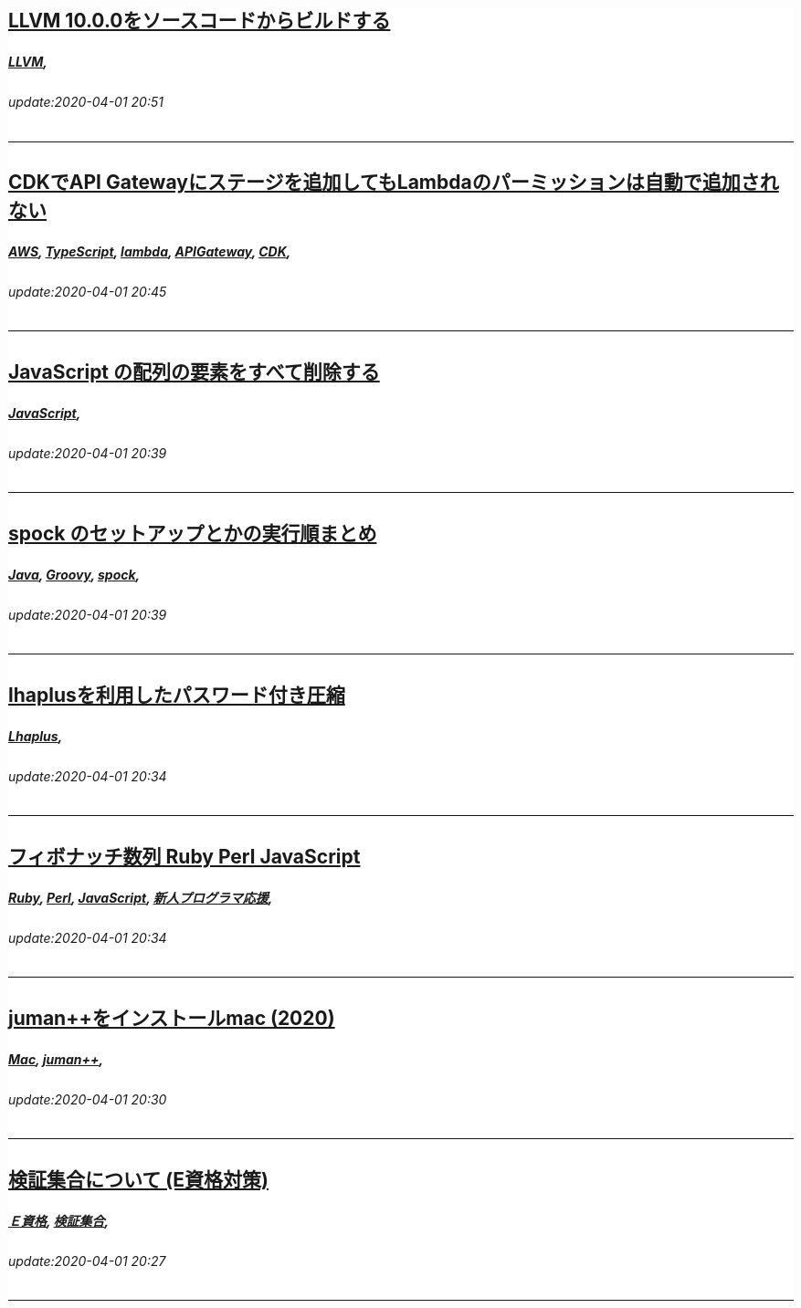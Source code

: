 ## [LLVM 10.0.0をソースコードからビルドする](https://qiita.com/uyuni/items/4b0949baabd6a8fc8198)
##### [LLVM](https://qiita.com/tags/LLVM), 
###### update:2020-04-01 20:51
---
## [CDKでAPI Gatewayにステージを追加してもLambdaのパーミッションは自動で追加されない](https://qiita.com/noz_mikally/items/d1569049459440470fab)
##### [AWS](https://qiita.com/tags/AWS), [TypeScript](https://qiita.com/tags/TypeScript), [lambda](https://qiita.com/tags/lambda), [APIGateway](https://qiita.com/tags/APIGateway), [CDK](https://qiita.com/tags/CDK), 
###### update:2020-04-01 20:45
---
## [JavaScript の配列の要素をすべて削除する](https://qiita.com/niwasawa/items/89e86c0fd85ad4591e1c)
##### [JavaScript](https://qiita.com/tags/JavaScript), 
###### update:2020-04-01 20:39
---
## [spock のセットアップとかの実行順まとめ](https://qiita.com/suzuki-hoge/items/6412a4d9cf5e1bc41e54)
##### [Java](https://qiita.com/tags/Java), [Groovy](https://qiita.com/tags/Groovy), [spock](https://qiita.com/tags/spock), 
###### update:2020-04-01 20:39
---
## [lhaplusを利用したパスワード付き圧縮](https://qiita.com/sai2020/items/ddef4cc2b696454b9050)
##### [Lhaplus](https://qiita.com/tags/Lhaplus), 
###### update:2020-04-01 20:34
---
## [フィボナッチ数列 Ruby Perl JavaScript](https://qiita.com/superrino130/items/9883cb93107244d1eb7f)
##### [Ruby](https://qiita.com/tags/Ruby), [Perl](https://qiita.com/tags/Perl), [JavaScript](https://qiita.com/tags/JavaScript), [新人プログラマ応援](https://qiita.com/tags/新人プログラマ応援), 
###### update:2020-04-01 20:34
---
## [juman++をインストールmac (2020)](https://qiita.com/U-chom/items/87fab9d4a89b8ff53319)
##### [Mac](https://qiita.com/tags/Mac), [juman++](https://qiita.com/tags/juman++), 
###### update:2020-04-01 20:30
---
## [検証集合について (E資格対策)](https://qiita.com/MeiByeleth/items/f30d501da4334b97bcfe)
##### [Ｅ資格](https://qiita.com/tags/Ｅ資格), [検証集合](https://qiita.com/tags/検証集合), 
###### update:2020-04-01 20:27
---